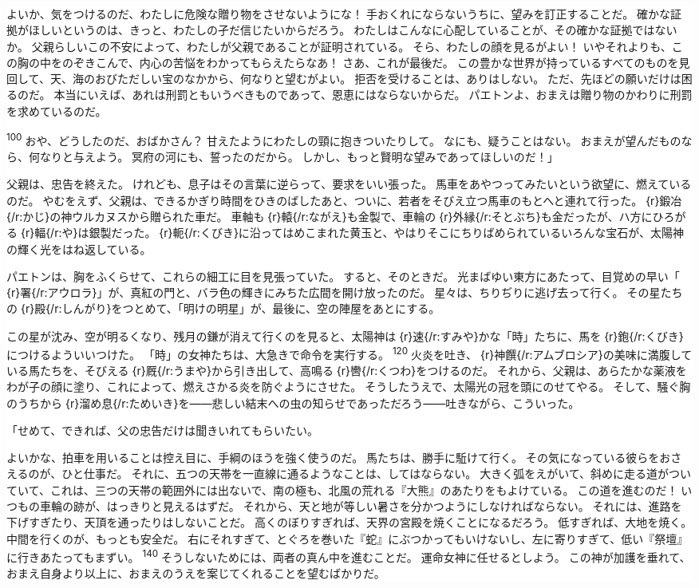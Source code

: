 よいか、気をつけるのだ、わたしに危険な贈り物を<wbr>させないようにな！
手おくれに<wbr>ならないうちに、望みを訂正することだ。
確かな証拠が<wbr>ほしいというのは、きっと、わたしの孑だ<wbr>信じたいからだろう。
わたしはこんなに<wbr>心配していることが、その確かな証拠ではないか。
父親らしいこの不安に<wbr>よって、わたしが<wbr>父親であることが<wbr>証明されている。
そら、わたしの顔を見るがよい！
いやそれよりも、この胸の中を<wbr>のぞきこんで、内心の苦悩を<wbr>わかってもらえたらなあ！
さあ、これが最後だ。
この豊かな世界が<wbr>持っているすべてのものを<wbr>見回して、天、海の<wbr>おびただしい宝のなかから、何なりと望むがよい。
拒否を受けることは、ありはしない。
ただ、先ほどの願いだけは<wbr>困るのだ。
本当にいえば、あれは刑罰とも<wbr>いうべきものであって、恩恵にはならないからだ。
パエトンよ、おまえは贈り物のかわりに<wbr>刑罰を求めているのだ。

<sup>100</sup> 
おや、どうしたのだ、おばかさん？
甘えたようにわたしの頸に<wbr>抱きついたりして。
なにも、疑うことはない。
おまえが望んだものなら、何なりと与えよう。
冥府の河にも、誓ったのだから。
しかし、もっと賢明な望みであって<wbr>ほしいのだ！」

父親は、忠告を<wbr>終えた。
けれども、息子は<wbr>その言葉に<wbr>逆らって、要求をいい張った。
馬車をあやつって<wbr>みたいという欲望に、燃えているのだ。
やむをえず、父親は、できるかぎり時間を<wbr>ひきのばしたあと、ついに、若者を<wbr>そびえ立つ馬車のもとへと<wbr>連れて行った。
 {r}鍛冶{/r:かじ}の神<wbr>ウルカヌスから贈られた<wbr>車だ。
車軸も {r}轅{/r:ながえ}も金製で、車輪の {r}外縁{/r:そとぶち}も金だったが、ハ方にひろがる {r}輻{/r:や}は<wbr>銀製だった。
 {r}軛{/r:くびき}に沿って<wbr>はめこまれた黄玉と、やはりそこに<wbr>ちりばめられて<wbr>いるいろんな宝石が、太陽神の輝く光を<wbr>はね返している。

パエトンは、胸をふくらせて、これらの細工に目を<wbr>見張っていた。
すると、そのときだ。
光まばゆい東方にあたって、目覚めの早い「 {r}署{/r:アウロラ}」が、真紅の門と、バラ色の輝きにみちた<wbr>広間を開け放ったのだ。
星々は、ちりぢりに<wbr>逃げ去って行く。
その星たちの {r}殿{/r:しんがり}を<wbr>つとめて、「明けの明星」が、最後に、空の陣屋を<wbr>あとにする。

この星が沈み、空が明るくなり、残月の鎌が消えて行くのを<wbr>見ると、太陽神は {r}速{/r:すみや}かな「時」たちに、馬を {r}鉋{/r:くびき}につけるよういいつけた。
「時」の女神たちは、大急きで命令を実行する。
<sup>120</sup> 
火炎を吐き、 {r}神饌{/r:アムブロシア}の美味に<wbr>満腹している馬たちを、そびえる {r}厩{/r:うまや}から<wbr>引き出して、高鳴る {r}轡{/r:くつわ}を<wbr>つけるのだ。
それから、父親は、あらたかな薬液を<wbr>わが子の顔に塗り、これによって、燃えさかる炎を<wbr>防ぐようにさせた。
そうしたうえで、太陽光の冠を<wbr>頭にのせてやる。
そして、騒ぐ胸のうちから {r}溜め息{/r:ためいき}を<wbr>――悲しい結末への<wbr>虫の知らせで<wbr>あっただろう――吐きながら、こういった。

「せめて、できれば、父の忠告だけは聞きいれて<wbr>もらいたい。

よいかな、拍車を用いることは<wbr>控え目に、手綱のほうを<wbr>強く使うのだ。
馬たちは、勝手に駈けて行く。
その気になっている彼らを<wbr>おさえるのが、ひと仕事だ。
それに、五つの天帯を一直線に<wbr>通るようなことは、してはならない。
大きく弧をえがいて、斜めに走る道がついていて、これは、三つの天帯の範囲外には<wbr>出ないで、南の極も、北風の荒れる『大熊』のあたりをもよけている。
この道を進むのだ！
いつもの車輪の跡が、はっきりと見えるはずだ。
それから、天と地が等しい暑さを<wbr>分かつようにしなければ<wbr>ならない。
それには、進路を下げすぎたり、天頂を通ったりは<wbr>しないことだ。
高くのぼりすぎれば、天界の宮殿を<wbr>焼くことになるだろう。
低すぎれば、大地を焼く。
中間を行くのが、もっとも安全だ。
右にそれすぎて、とぐろを巻いた『蛇』にぶつかっても<wbr>いけないし、左に寄りすぎて、低い『祭壇』に行きあたっても<wbr>まずい。
<sup>140</sup> 
そうしない<wbr>ためには、両者の真ん中を<wbr>進むことだ。
運命女神に任せると<wbr>しよう。
この神が加護を垂れて、おまえ自身より以上に、おまえのうえを<wbr>案じてくれることを<wbr>望むばかりだ。
